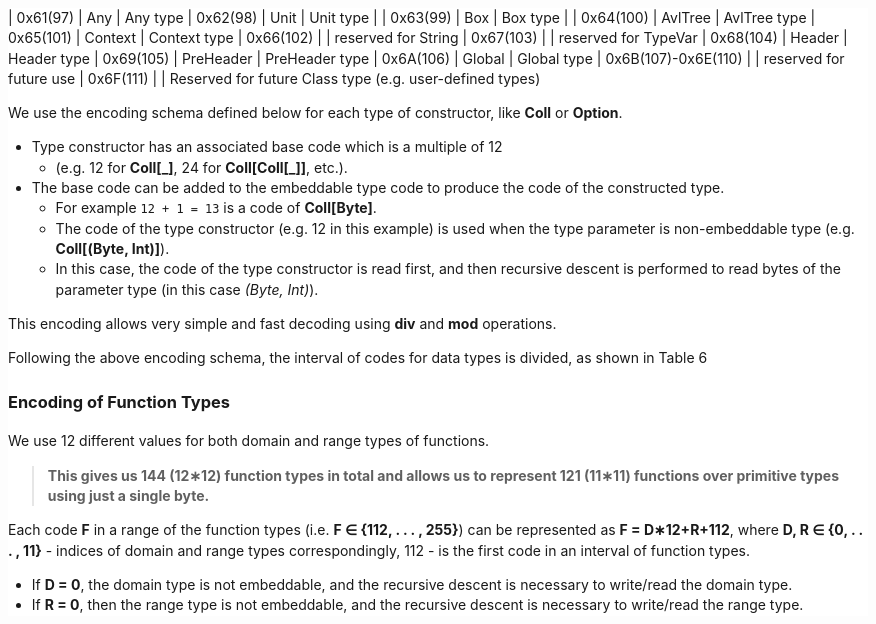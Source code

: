 | 0x61(97) |  Any | Any type 
| 0x62(98) |  Unit | Unit type |
| 0x63(99) |  Box | Box type |
| 0x64(100) |  AvlTree | AvlTree type 
| 0x65(101) |  Context | Context type 
| 0x66(102) | | reserved for String 
| 0x67(103) | | reserved for TypeVar 
| 0x68(104) |  Header | Header type 
| 0x69(105) |  PreHeader | PreHeader type 
| 0x6A(106) |  Global | Global type 
| 0x6B(107)-0x6E(110) | | reserved for future use 
| 0x6F(111) | | Reserved for future Class type (e.g. user-defined types) 

We use the encoding schema defined below for each type of constructor, like **Coll** or **Option**.

- Type constructor has an associated base code which is a multiple of 12 
    - (e.g. 12 for **Coll[_]**, 24 for **Coll[Coll[_]]**, etc.). 
- The base code can be added to the embeddable type code to produce the code of the constructed type. 
    - For example `12 + 1 = 13` is a code of **Coll[Byte]**. 
    - The code of the type constructor (e.g. 12 in this example) is used when the type parameter is non-embeddable type (e.g. **Coll[(Byte, Int)]**).
    - In this case, the code of the type constructor is read first, and then recursive descent is performed to read bytes of the parameter type (in this case *(Byte, Int)*). 

This encoding allows very simple and fast decoding using **div** and **mod** operations.

Following the above encoding schema, the interval of codes for data types is divided, as shown in Table 6

### Encoding of Function Types

We use 12 different values for both domain and range types of functions. 

> **This gives us 144 (12∗12) function types in total and allows us to represent 121 (11∗11) functions over primitive types using just a single byte.**

Each code **F** in a range of the function types (i.e. **F ∈ {112, . . . , 255}**) can be represented as **F = D∗12+R+112**, where **D, R ∈ {0, . . . , 11}** - indices of domain and range types correspondingly, 112 - is the first code in an interval of function types.

- If **D = 0**, the domain type is not embeddable, and the recursive descent is necessary to write/read the domain type.
- If **R = 0**, then the range type is not embeddable, and the recursive descent is necessary to write/read the range type.
 